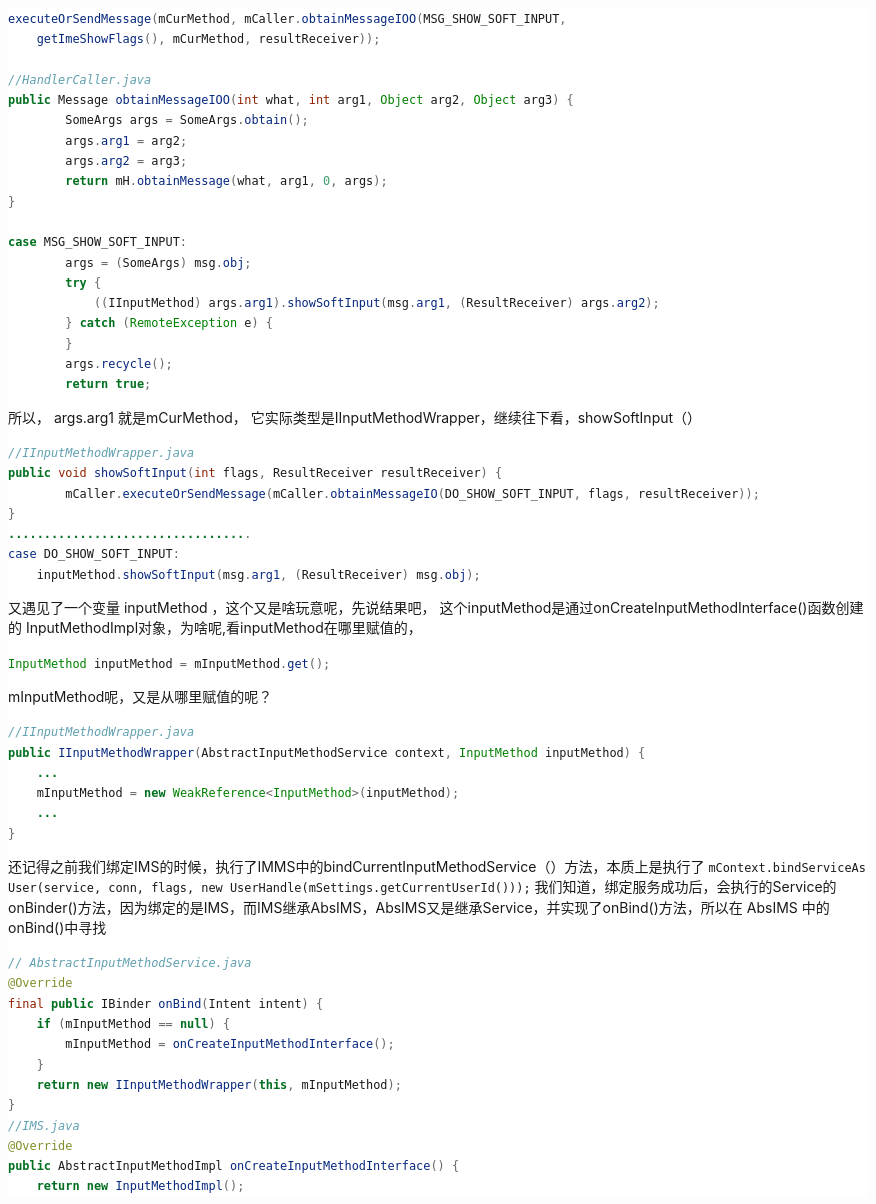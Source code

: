 ```java
executeOrSendMessage(mCurMethod, mCaller.obtainMessageIOO(MSG_SHOW_SOFT_INPUT,
    getImeShowFlags(), mCurMethod, resultReceiver));

//HandlerCaller.java
public Message obtainMessageIOO(int what, int arg1, Object arg2, Object arg3) {
		SomeArgs args = SomeArgs.obtain();
		args.arg1 = arg2;
		args.arg2 = arg3;
		return mH.obtainMessage(what, arg1, 0, args);
}

case MSG_SHOW_SOFT_INPUT:
		args = (SomeArgs) msg.obj;
		try {
			((IInputMethod) args.arg1).showSoftInput(msg.arg1, (ResultReceiver) args.arg2);
		} catch (RemoteException e) {
		}
		args.recycle();
		return true;

```
所以， args.arg1 就是mCurMethod， 它实际类型是IInputMethodWrapper，继续往下看，showSoftInput（）
```java
//IInputMethodWrapper.java
public void showSoftInput(int flags, ResultReceiver resultReceiver) {
		mCaller.executeOrSendMessage(mCaller.obtainMessageIO(DO_SHOW_SOFT_INPUT, flags, resultReceiver));
}
..................................
case DO_SHOW_SOFT_INPUT:
	inputMethod.showSoftInput(msg.arg1, (ResultReceiver) msg.obj);
```

又遇见了一个变量 inputMethod ，这个又是啥玩意呢，先说结果吧，
这个inputMethod是通过onCreateInputMethodInterface()函数创建的 InputMethodImpl对象，为啥呢,看inputMethod在哪里赋值的，
```java
InputMethod inputMethod = mInputMethod.get();
```
mInputMethod呢，又是从哪里赋值的呢？
```java
//IInputMethodWrapper.java
public IInputMethodWrapper(AbstractInputMethodService context, InputMethod inputMethod) {
	...
	mInputMethod = new WeakReference<InputMethod>(inputMethod);
	...
}
```

还记得之前我们绑定IMS的时候，执行了IMMS中的bindCurrentInputMethodService（）方法，本质上是执行了
`mContext.bindServiceAsUser(service, conn, flags, new UserHandle(mSettings.getCurrentUserId()));`
我们知道，绑定服务成功后，会执行的Service的onBinder()方法，因为绑定的是IMS，而IMS继承AbsIMS，AbsIMS又是继承Service，并实现了onBind()方法，所以在 AbsIMS 中的onBind()中寻找
```java
// AbstractInputMethodService.java
@Override
final public IBinder onBind(Intent intent) {
	if (mInputMethod == null) {
		mInputMethod = onCreateInputMethodInterface();
	}
	return new IInputMethodWrapper(this, mInputMethod);
}
//IMS.java
@Override
public AbstractInputMethodImpl onCreateInputMethodInterface() {
	return new InputMethodImpl();
```